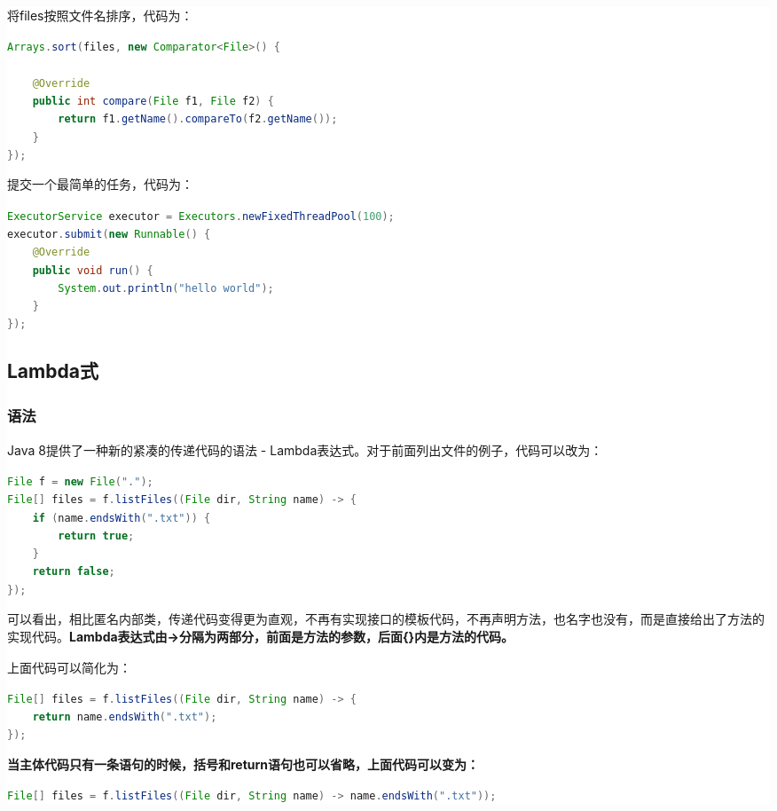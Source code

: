 将files按照文件名排序，代码为：

```java
Arrays.sort(files, new Comparator<File>() {

    @Override
    public int compare(File f1, File f2) {
        return f1.getName().compareTo(f2.getName());
    }
});
```

提交一个最简单的任务，代码为：

```java
ExecutorService executor = Executors.newFixedThreadPool(100);
executor.submit(new Runnable() {
    @Override
    public void run() {
        System.out.println("hello world");
    }
});
```

## Lambda式

### 语法

Java 8提供了一种新的紧凑的传递代码的语法 - Lambda表达式。对于前面列出文件的例子，代码可以改为：

```java
File f = new File(".");
File[] files = f.listFiles((File dir, String name) -> {
    if (name.endsWith(".txt")) {
        return true;
    }
    return false;
});
```

可以看出，相比匿名内部类，传递代码变得更为直观，不再有实现接口的模板代码，不再声明方法，也名字也没有，而是直接给出了方法的实现代码。**Lambda表达式由->分隔为两部分，前面是方法的参数，后面{}内是方法的代码。**

上面代码可以简化为：

```java
File[] files = f.listFiles((File dir, String name) -> {
    return name.endsWith(".txt");
});
```

**当主体代码只有一条语句的时候，括号和return语句也可以省略，上面代码可以变为：**

```java
File[] files = f.listFiles((File dir, String name) -> name.endsWith(".txt"));
```
